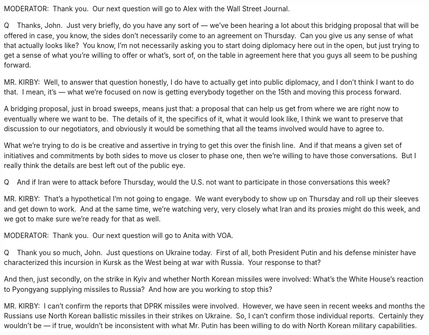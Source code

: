 MODERATOR:  Thank you.  Our next question will go to Alex with the Wall
Street Journal.

Q    Thanks, John.  Just very briefly, do you have any sort of — we’ve
been hearing a lot about this bridging proposal that will be offered in
case, you know, the sides don’t necessarily come to an agreement on
Thursday.  Can you give us any sense of what that actually looks like? 
You know, I’m not necessarily asking you to start doing diplomacy here
out in the open, but just trying to get a sense of what you’re willing
to offer or what’s, sort of, on the table in agreement here that you
guys all seem to be pushing forward. 

MR. KIRBY:  Well, to answer that question honestly, I do have to
actually get into public diplomacy, and I don’t think I want to do
that.  I mean, it’s — what we’re focused on now is getting everybody
together on the 15th and moving this process forward. 

A bridging proposal, just in broad sweeps, means just that: a proposal
that can help us get from where we are right now to eventually where we
want to be.  The details of it, the specifics of it, what it would look
like, I think we want to preserve that discussion to our negotiators,
and obviously it would be something that all the teams involved would
have to agree to. 

What we’re trying to do is be creative and assertive in trying to get
this over the finish line.  And if that means a given set of initiatives
and commitments by both sides to move us closer to phase one, then we’re
willing to have those conversations.  But I really think the details are
best left out of the public eye. 

Q    And if Iran were to attack before Thursday, would the U.S. not want
to participate in those conversations this week?

MR. KIRBY:  That’s a hypothetical I’m not going to engage.  We want
everybody to show up on Thursday and roll up their sleeves and get down
to work.  And at the same time, we’re watching very, very closely what
Iran and its proxies might do this week, and we got to make sure we’re
ready for that as well.

MODERATOR:  Thank you.  Our next question will go to Anita with VOA.

Q    Thank you so much, John.  Just questions on Ukraine today.  First
of all, both President Putin and his defense minister have characterized
this incursion in Kursk as the West being at war with Russia.  Your
response to that?

And then, just secondly, on the strike in Kyiv and whether North Korean
missiles were involved: What’s the White House’s reaction to Pyongyang
supplying missiles to Russia?  And how are you working to stop this?

MR. KIRBY:  I can’t confirm the reports that DPRK missiles were
involved.  However, we have seen in recent weeks and months the Russians
use North Korean ballistic missiles in their strikes on Ukraine.  So, I
can’t confirm those individual reports.  Certainly they wouldn’t be — if
true, wouldn’t be inconsistent with what Mr. Putin has been willing to
do with North Korean military capabilities. 
